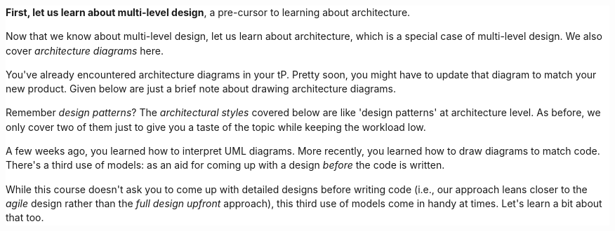 <div id="{{ slugify("designApproaches-multilevelDesign-what") }}" >

**First, let us learn about multi-level design**, a pre-cursor to learning about architecture.
</div>

<div id="{{ slugify("architecture-introduction-what") }}" >

Now that we know about multi-level design, let us learn about architecture, which is a special case of multi-level design. We also cover _architecture diagrams_ here.
</div>

<div id="{{ slugify("Architecture Diagrams: Drawing") }}" >

You've already encountered architecture diagrams in your tP. Pretty soon, you might have to update that diagram to match your new product. Given below are just a brief note about drawing architecture diagrams.
</div>

<div id="{{ slugify("Architectural Styles") }}" >

Remember _design patterns_? The _architectural styles_ covered below are like 'design patterns' at architecture level. As before, we only cover two of them just to give you a taste of the topic while keeping the workload low.
</div>


<div id="{{ slugify("Conceptualizing a Design") }}" >

A few weeks ago, you learned how to interpret UML diagrams. More recently, you learned how to draw diagrams to match code. There's a third use of models: as an aid for coming up with a design _before_ the code is written.

While this course doesn't ask you to come up with detailed designs before writing code (i.e., our approach leans closer to the _agile_ design rather than the _full design upfront_ approach), this third use of models come in handy at times. Let's learn a bit about that too.
</div>
